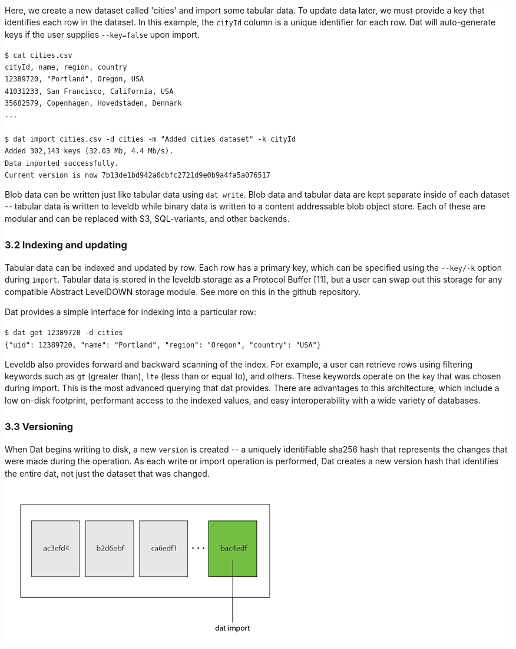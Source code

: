 Here, we create a new dataset called 'cities' and import some tabular data. To update data later, we must provide a key that identifies each row in the dataset. In this example, the `cityId` column is a unique identifier for each row. Dat will auto-generate keys if the user supplies `--key=false` upon import.

```
$ cat cities.csv
cityId, name, region, country
12389720, "Portland", Oregon, USA
41031233, San Francisco, California, USA
35682579, Copenhagen, Hovedstaden, Denmark
...

$ dat import cities.csv -d cities -m "Added cities dataset" -k cityId
Added 302,143 keys (32.03 Mb, 4.4 Mb/s).
Data imported successfully.
Current version is now 7b13de1bd942a0cbfc2721d9e0b9a4fa5a076517
```

Blob data can be written just like tabular data using `dat write`. Blob data and tabular data are kept separate inside of each dataset -- tabular data is written to leveldb while binary data is written to a content addressable blob object store. Each of these are modular and can be replaced with S3, SQL-variants, and other backends.

### 3.2 Indexing and updating

Tabular data can be indexed and updated by row. Each row has a primary key, which can be specified using the `--key/-k` option during `import`. Tabular data is stored in the leveldb storage as a Protocol Buffer [11], but a user can swap out this storage for any compatible Abstract LevelDOWN storage module. See more on this in the github repository.

Dat provides a simple interface for indexing into a particular row:

```
$ dat get 12389720 -d cities
{"uid": 12389720, "name": "Portland", "region": "Oregon", "country": "USA"}
```

Leveldb also provides forward and backward scanning of the index. For example, a user can retrieve rows using filtering keywords such as `gt` (greater than), `lte` (less than or equal to), and others. These keywords operate on the `key` that was chosen during import. This is the most advanced querying that dat provides. There are advantages to this architecture, which include a low on-disk footprint, performant access to the indexed values, and easy interoperability with a wide variety of databases.


### 3.3 Versioning

When Dat begins writing to disk, a new `version` is created -- a uniquely identifiable sha256 hash that represents the changes that were made during the operation. As each write or import operation is performed, Dat creates a new version hash that identifies the entire dat, not just the dataset that was changed.

![img](images/import.png)

